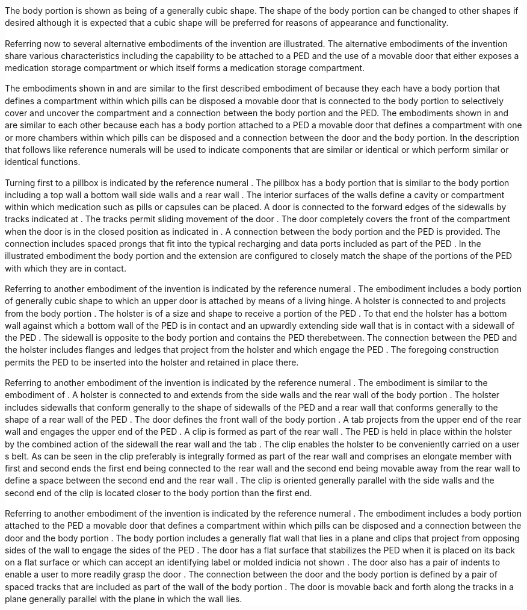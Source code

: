 The body portion is shown as being of a generally cubic shape. The shape of the body portion can be changed to other shapes if desired although it is expected that a cubic shape will be preferred for reasons of appearance and functionality.

Referring now to several alternative embodiments of the invention are illustrated. The alternative embodiments of the invention share various characteristics including the capability to be attached to a PED and the use of a movable door that either exposes a medication storage compartment or which itself forms a medication storage compartment.

The embodiments shown in and are similar to the first described embodiment of because they each have a body portion that defines a compartment within which pills can be disposed a movable door that is connected to the body portion to selectively cover and uncover the compartment and a connection between the body portion and the PED. The embodiments shown in and are similar to each other because each has a body portion attached to a PED a movable door that defines a compartment with one or more chambers within which pills can be disposed and a connection between the door and the body portion. In the description that follows like reference numerals will be used to indicate components that are similar or identical or which perform similar or identical functions.

Turning first to a pillbox is indicated by the reference numeral . The pillbox has a body portion that is similar to the body portion including a top wall a bottom wall side walls and a rear wall . The interior surfaces of the walls define a cavity or compartment within which medication such as pills or capsules can be placed. A door is connected to the forward edges of the sidewalls by tracks indicated at . The tracks permit sliding movement of the door . The door completely covers the front of the compartment when the door is in the closed position as indicated in . A connection between the body portion and the PED is provided. The connection includes spaced prongs that fit into the typical recharging and data ports included as part of the PED . In the illustrated embodiment the body portion and the extension are configured to closely match the shape of the portions of the PED with which they are in contact.

Referring to another embodiment of the invention is indicated by the reference numeral . The embodiment includes a body portion of generally cubic shape to which an upper door is attached by means of a living hinge. A holster is connected to and projects from the body portion . The holster is of a size and shape to receive a portion of the PED . To that end the holster has a bottom wall against which a bottom wall of the PED is in contact and an upwardly extending side wall that is in contact with a sidewall of the PED . The sidewall is opposite to the body portion and contains the PED therebetween. The connection between the PED and the holster includes flanges and ledges that project from the holster and which engage the PED . The foregoing construction permits the PED to be inserted into the holster and retained in place there.

Referring to another embodiment of the invention is indicated by the reference numeral . The embodiment is similar to the embodiment of . A holster is connected to and extends from the side walls and the rear wall of the body portion . The holster includes sidewalls that conform generally to the shape of sidewalls of the PED and a rear wall that conforms generally to the shape of a rear wall of the PED . The door defines the front wall of the body portion . A tab projects from the upper end of the rear wall and engages the upper end of the PED . A clip is formed as part of the rear wall . The PED is held in place within the holster by the combined action of the sidewall the rear wall and the tab . The clip enables the holster to be conveniently carried on a user s belt. As can be seen in the clip preferably is integrally formed as part of the rear wall and comprises an elongate member with first and second ends the first end being connected to the rear wall and the second end being movable away from the rear wall to define a space between the second end and the rear wall . The clip is oriented generally parallel with the side walls and the second end of the clip is located closer to the body portion than the first end.

Referring to another embodiment of the invention is indicated by the reference numeral . The embodiment includes a body portion attached to the PED a movable door that defines a compartment within which pills can be disposed and a connection between the door and the body portion . The body portion includes a generally flat wall that lies in a plane and clips that project from opposing sides of the wall to engage the sides of the PED . The door has a flat surface that stabilizes the PED when it is placed on its back on a flat surface or which can accept an identifying label or molded indicia not shown . The door also has a pair of indents to enable a user to more readily grasp the door . The connection between the door and the body portion is defined by a pair of spaced tracks that are included as part of the wall of the body portion . The door is movable back and forth along the tracks in a plane generally parallel with the plane in which the wall lies.
